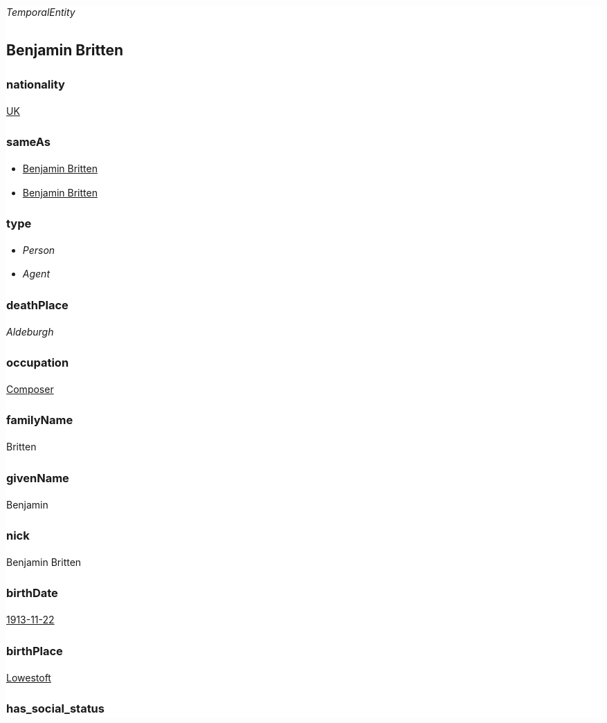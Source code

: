 *TemporalEntity*

## Benjamin Britten

### nationality


[UK](#UK)

### sameAs

 - [Benjamin Britten](#Benjamin-Britten)

 - [Benjamin Britten](#Benjamin-Britten)

### type

 - *Person*

 - *Agent*

### deathPlace


*Aldeburgh*

### occupation


[Composer](#Composer)

### familyName


Britten

### givenName


Benjamin

### nick


Benjamin Britten

### birthDate


[1913-11-22](#1913-11-22)

### birthPlace


[Lowestoft](#Lowestoft)

### has_social_status
